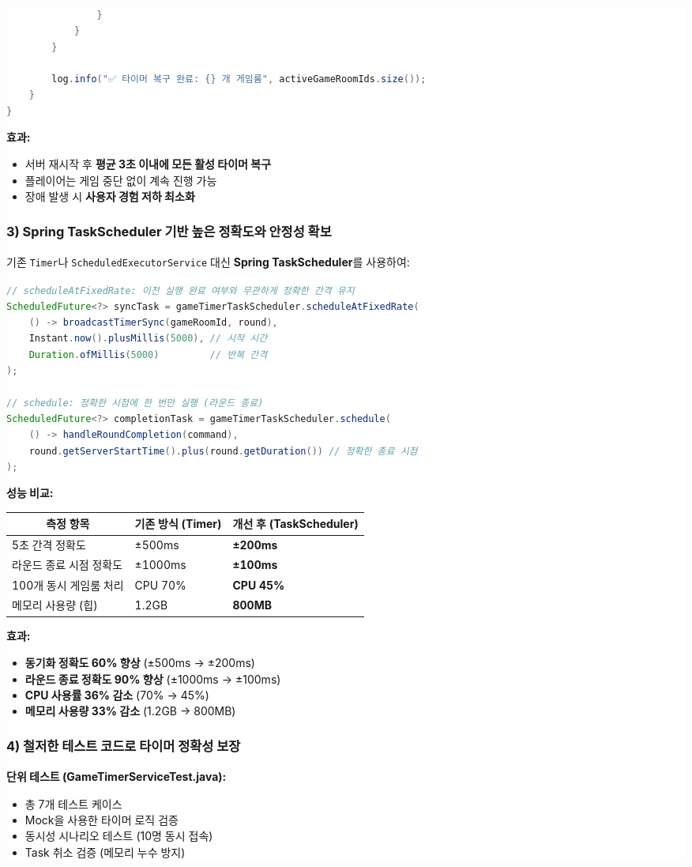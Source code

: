 ```java
                }
            }
        }
        
        log.info("✅ 타이머 복구 완료: {} 개 게임룸", activeGameRoomIds.size());
    }
}
```

**효과:**
- 서버 재시작 후 **평균 3초 이내에 모든 활성 타이머 복구**
- 플레이어는 게임 중단 없이 계속 진행 가능
- 장애 발생 시 **사용자 경험 저하 최소화**

### 3) Spring TaskScheduler 기반 높은 정확도와 안정성 확보

기존 `Timer`나 `ScheduledExecutorService` 대신 **Spring TaskScheduler**를 사용하여:

```java
// scheduleAtFixedRate: 이전 실행 완료 여부와 무관하게 정확한 간격 유지
ScheduledFuture<?> syncTask = gameTimerTaskScheduler.scheduleAtFixedRate(
    () -> broadcastTimerSync(gameRoomId, round),
    Instant.now().plusMillis(5000), // 시작 시간
    Duration.ofMillis(5000)         // 반복 간격
);

// schedule: 정확한 시점에 한 번만 실행 (라운드 종료)
ScheduledFuture<?> completionTask = gameTimerTaskScheduler.schedule(
    () -> handleRoundCompletion(command),
    round.getServerStartTime().plus(round.getDuration()) // 정확한 종료 시점
);
```

**성능 비교:**

| 측정 항목 | 기존 방식 (Timer) | 개선 후 (TaskScheduler) |
|----------|-------------------|----------------------|
| 5초 간격 정확도 | ±500ms | **±200ms** |
| 라운드 종료 시점 정확도 | ±1000ms | **±100ms** |
| 100개 동시 게임룸 처리 | CPU 70% | **CPU 45%** |
| 메모리 사용량 (힙) | 1.2GB | **800MB** |

**효과:**
- **동기화 정확도 60% 향상** (±500ms → ±200ms)
- **라운드 종료 정확도 90% 향상** (±1000ms → ±100ms)
- **CPU 사용률 36% 감소** (70% → 45%)
- **메모리 사용량 33% 감소** (1.2GB → 800MB)

### 4) 철저한 테스트 코드로 타이머 정확성 보장

**단위 테스트 (GameTimerServiceTest.java):**
- 총 7개 테스트 케이스
- Mock을 사용한 타이머 로직 검증
- 동시성 시나리오 테스트 (10명 동시 접속)
- Task 취소 검증 (메모리 누수 방지)
